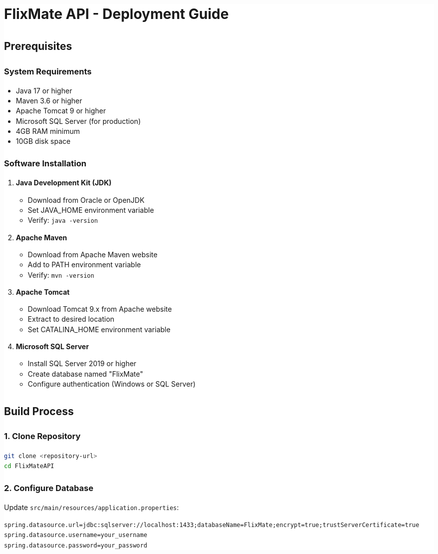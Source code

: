 # FlixMate API - Deployment Guide

## Prerequisites

### System Requirements
- Java 17 or higher
- Maven 3.6 or higher
- Apache Tomcat 9 or higher
- Microsoft SQL Server (for production)
- 4GB RAM minimum
- 10GB disk space

### Software Installation
1. **Java Development Kit (JDK)**
   - Download from Oracle or OpenJDK
   - Set JAVA_HOME environment variable
   - Verify: `java -version`

2. **Apache Maven**
   - Download from Apache Maven website
   - Add to PATH environment variable
   - Verify: `mvn -version`

3. **Apache Tomcat**
   - Download Tomcat 9.x from Apache website
   - Extract to desired location
   - Set CATALINA_HOME environment variable

4. **Microsoft SQL Server**
   - Install SQL Server 2019 or higher
   - Create database named "FlixMate"
   - Configure authentication (Windows or SQL Server)

## Build Process

### 1. Clone Repository
```bash
git clone <repository-url>
cd FlixMateAPI
```

### 2. Configure Database
Update `src/main/resources/application.properties`:
```properties
spring.datasource.url=jdbc:sqlserver://localhost:1433;databaseName=FlixMate;encrypt=true;trustServerCertificate=true
spring.datasource.username=your_username
spring.datasource.password=your_password
```
